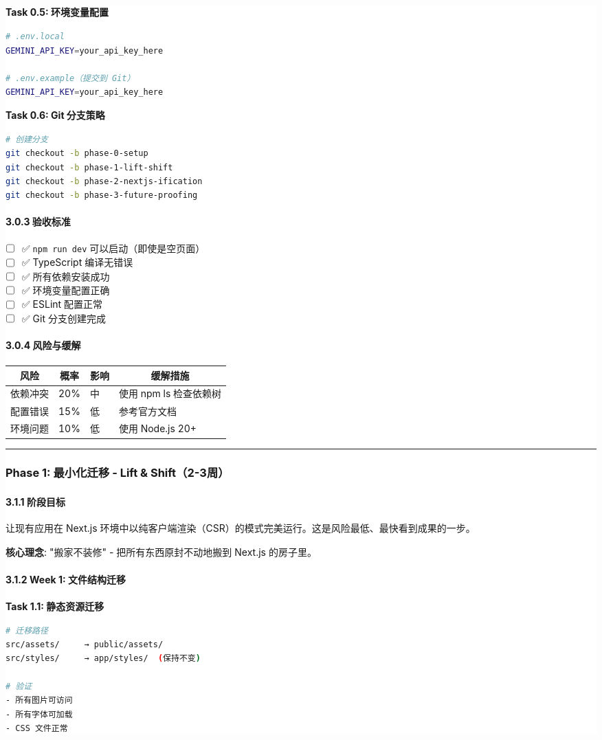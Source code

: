 **Task 0.5: 环境变量配置**
```bash
# .env.local
GEMINI_API_KEY=your_api_key_here

# .env.example（提交到 Git）
GEMINI_API_KEY=your_api_key_here
```

**Task 0.6: Git 分支策略**
```bash
# 创建分支
git checkout -b phase-0-setup
git checkout -b phase-1-lift-shift
git checkout -b phase-2-nextjs-ification
git checkout -b phase-3-future-proofing
```

#### 3.0.3 验收标准

- [ ] ✅ `npm run dev` 可以启动（即使是空页面）
- [ ] ✅ TypeScript 编译无错误
- [ ] ✅ 所有依赖安装成功
- [ ] ✅ 环境变量配置正确
- [ ] ✅ ESLint 配置正常
- [ ] ✅ Git 分支创建完成

#### 3.0.4 风险与缓解

| 风险 | 概率 | 影响 | 缓解措施 |
|------|------|------|---------|
| 依赖冲突 | 20% | 中 | 使用 npm ls 检查依赖树 |
| 配置错误 | 15% | 低 | 参考官方文档 |
| 环境问题 | 10% | 低 | 使用 Node.js 20+ |

---

### Phase 1: 最小化迁移 - Lift & Shift（2-3周）

#### 3.1.1 阶段目标

让现有应用在 Next.js 环境中以纯客户端渲染（CSR）的模式完美运行。这是风险最低、最快看到成果的一步。

**核心理念**: "搬家不装修" - 把所有东西原封不动地搬到 Next.js 的房子里。

#### 3.1.2 Week 1: 文件结构迁移

**Task 1.1: 静态资源迁移**
```bash
# 迁移路径
src/assets/     → public/assets/
src/styles/     → app/styles/  (保持不变)

# 验证
- 所有图片可访问
- 所有字体可加载
- CSS 文件正常
```

